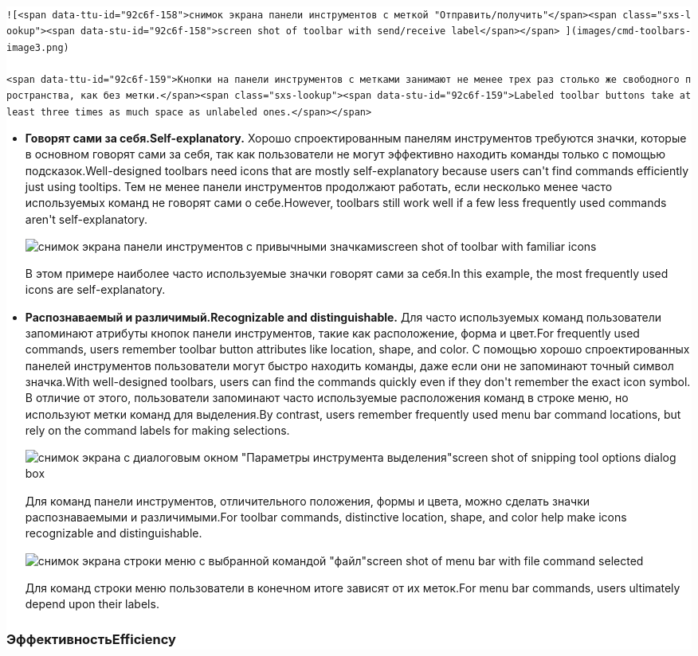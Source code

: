     ![<span data-ttu-id="92c6f-158">снимок экрана панели инструментов с меткой "Отправить/получить"</span><span class="sxs-lookup"><span data-stu-id="92c6f-158">screen shot of toolbar with send/receive label</span></span> ](images/cmd-toolbars-image3.png)

    <span data-ttu-id="92c6f-159">Кнопки на панели инструментов с метками занимают не менее трех раз столько же свободного пространства, как без метки.</span><span class="sxs-lookup"><span data-stu-id="92c6f-159">Labeled toolbar buttons take at least three times as much space as unlabeled ones.</span></span>

-   <span data-ttu-id="92c6f-160">**Говорят сами за себя.**</span><span class="sxs-lookup"><span data-stu-id="92c6f-160">**Self-explanatory.**</span></span> <span data-ttu-id="92c6f-161">Хорошо спроектированным панелям инструментов требуются значки, которые в основном говорят сами за себя, так как пользователи не могут эффективно находить команды только с помощью подсказок.</span><span class="sxs-lookup"><span data-stu-id="92c6f-161">Well-designed toolbars need icons that are mostly self-explanatory because users can't find commands efficiently just using tooltips.</span></span> <span data-ttu-id="92c6f-162">Тем не менее панели инструментов продолжают работать, если несколько менее часто используемых команд не говорят сами о себе.</span><span class="sxs-lookup"><span data-stu-id="92c6f-162">However, toolbars still work well if a few less frequently used commands aren't self-explanatory.</span></span>

    ![<span data-ttu-id="92c6f-163">снимок экрана панели инструментов с привычными значками</span><span class="sxs-lookup"><span data-stu-id="92c6f-163">screen shot of toolbar with familiar icons</span></span> ](images/cmd-toolbars-image4.png)

    <span data-ttu-id="92c6f-164">В этом примере наиболее часто используемые значки говорят сами за себя.</span><span class="sxs-lookup"><span data-stu-id="92c6f-164">In this example, the most frequently used icons are self-explanatory.</span></span>

-   <span data-ttu-id="92c6f-165">**Распознаваемый и различимый.**</span><span class="sxs-lookup"><span data-stu-id="92c6f-165">**Recognizable and distinguishable.**</span></span> <span data-ttu-id="92c6f-166">Для часто используемых команд пользователи запоминают атрибуты кнопок панели инструментов, такие как расположение, форма и цвет.</span><span class="sxs-lookup"><span data-stu-id="92c6f-166">For frequently used commands, users remember toolbar button attributes like location, shape, and color.</span></span> <span data-ttu-id="92c6f-167">С помощью хорошо спроектированных панелей инструментов пользователи могут быстро находить команды, даже если они не запоминают точный символ значка.</span><span class="sxs-lookup"><span data-stu-id="92c6f-167">With well-designed toolbars, users can find the commands quickly even if they don't remember the exact icon symbol.</span></span> <span data-ttu-id="92c6f-168">В отличие от этого, пользователи запоминают часто используемые расположения команд в строке меню, но используют метки команд для выделения.</span><span class="sxs-lookup"><span data-stu-id="92c6f-168">By contrast, users remember frequently used menu bar command locations, but rely on the command labels for making selections.</span></span>

    ![<span data-ttu-id="92c6f-169">снимок экрана с диалоговым окном "Параметры инструмента выделения"</span><span class="sxs-lookup"><span data-stu-id="92c6f-169">screen shot of snipping tool options dialog box</span></span> ](images/cmd-toolbars-image5.png)

    <span data-ttu-id="92c6f-170">Для команд панели инструментов, отличительного положения, формы и цвета, можно сделать значки распознаваемыми и различимыми.</span><span class="sxs-lookup"><span data-stu-id="92c6f-170">For toolbar commands, distinctive location, shape, and color help make icons recognizable and distinguishable.</span></span>

    ![<span data-ttu-id="92c6f-171">снимок экрана строки меню с выбранной командой "файл"</span><span class="sxs-lookup"><span data-stu-id="92c6f-171">screen shot of menu bar with file command selected</span></span> ](images/cmd-toolbars-image6.png)

    <span data-ttu-id="92c6f-172">Для команд строки меню пользователи в конечном итоге зависят от их меток.</span><span class="sxs-lookup"><span data-stu-id="92c6f-172">For menu bar commands, users ultimately depend upon their labels.</span></span>

### <a name="efficiency"></a><span data-ttu-id="92c6f-173">Эффективность</span><span class="sxs-lookup"><span data-stu-id="92c6f-173">Efficiency</span></span>
